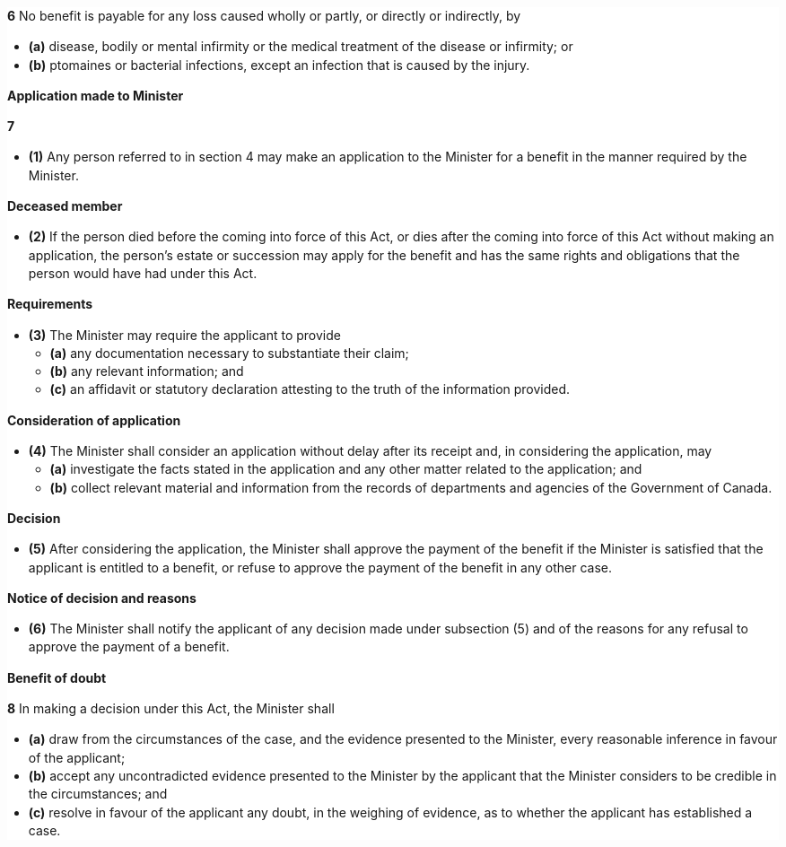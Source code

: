 **6** No benefit is payable for any loss caused wholly or partly, or directly or indirectly, by
- **(a)** disease, bodily or mental infirmity or the medical treatment of the disease or infirmity; or
- **(b)** ptomaines or bacterial infections, except an infection that is caused by the injury.




**Application made to Minister**

**7** 

- **(1)** Any person referred to in section 4 may make an application to the Minister for a benefit in the manner required by the Minister.

**Deceased member**

- **(2)** If the person died before the coming into force of this Act, or dies after the coming into force of this Act without making an application, the person’s estate or succession may apply for the benefit and has the same rights and obligations that the person would have had under this Act.

**Requirements**

- **(3)** The Minister may require the applicant to provide
	- **(a)** any documentation necessary to substantiate their claim;
	- **(b)** any relevant information; and
	- **(c)** an affidavit or statutory declaration attesting to the truth of the information provided.

**Consideration of application**

- **(4)** The Minister shall consider an application without delay after its receipt and, in considering the application, may
	- **(a)** investigate the facts stated in the application and any other matter related to the application; and
	- **(b)** collect relevant material and information from the records of departments and agencies of the Government of Canada.

**Decision**

- **(5)** After considering the application, the Minister shall approve the payment of the benefit if the Minister is satisfied that the applicant is entitled to a benefit, or refuse to approve the payment of the benefit in any other case.

**Notice of decision and reasons**

- **(6)** The Minister shall notify the applicant of any decision made under subsection (5) and of the reasons for any refusal to approve the payment of a benefit.




**Benefit of doubt**

**8** In making a decision under this Act, the Minister shall
- **(a)** draw from the circumstances of the case, and the evidence presented to the Minister, every reasonable inference in favour of the applicant;
- **(b)** accept any uncontradicted evidence presented to the Minister by the applicant that the Minister considers to be credible in the circumstances; and
- **(c)** resolve in favour of the applicant any doubt, in the weighing of evidence, as to whether the applicant has established a case.
